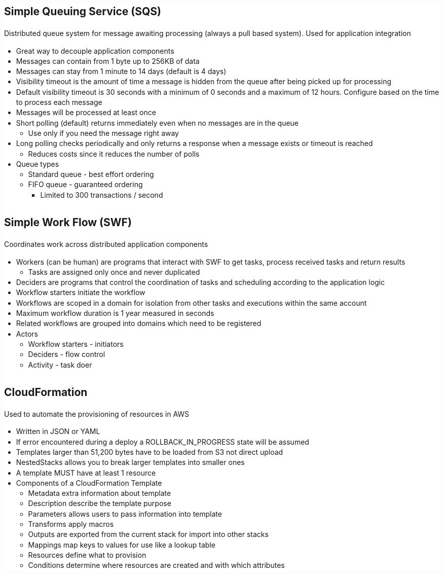 ## Simple Queuing Service (SQS)
Distributed queue system for message awaiting processing (always a pull based system). Used for application integration
* Great way to decouple application components
* Messages can contain from 1 byte up to 256KB of data
* Messages can stay from 1 minute to 14 days (default is 4 days)
* Visibility timeout is the amount of time a message is hidden from the queue after being picked up for processing
* Default visibility timeout is 30 seconds with a minimum of 0 seconds and a maximum of 12 hours. Configure based on the time to process each message
* Messages will be processed at least once
* Short polling (default) returns immediately even when no messages are in the queue
    * Use only if you need the message right away
* Long polling checks periodically and only returns a response when a message exists or timeout is reached
    * Reduces costs since it reduces the number of polls
* Queue types
    * Standard queue - best effort ordering
    * FIFO queue - guaranteed ordering
        * Limited to 300 transactions / second

## Simple Work Flow (SWF)
Coordinates work across distributed application components
* Workers (can be human) are programs that interact with SWF to get tasks, process received tasks and return results
    * Tasks are assigned only once and never duplicated
* Deciders are programs that control the coordination of tasks and scheduling according to the application logic
* Workflow starters initiate the workflow
* Workflows are scoped in a domain for isolation from other tasks and executions within the same account
* Maximum workflow duration is 1 year measured in seconds
* Related workflows are grouped into domains which need to be registered
* Actors
    * Workflow starters - initiators
    * Deciders - flow control
    * Activity - task doer

## CloudFormation
Used to automate the provisioning of resources in AWS
* Written in JSON or YAML
* If error encountered during a deploy a ROLLBACK_IN_PROGRESS state will be assumed
* Templates larger than 51,200 bytes have to be loaded from S3 not direct upload
* NestedStacks allows you to break larger templates into smaller ones
* A template MUST have at least 1 resource
* Components of a CloudFormation Template
    * Metadata extra information about template
    * Description describe the template purpose
    * Parameters allows users to pass information into template
    * Transforms apply macros
    * Outputs are exported from the current stack for import into other stacks
    * Mappings map keys to values for use like a lookup table
    * Resources define what to provision
    * Conditions determine where resources are created and with which attributes
